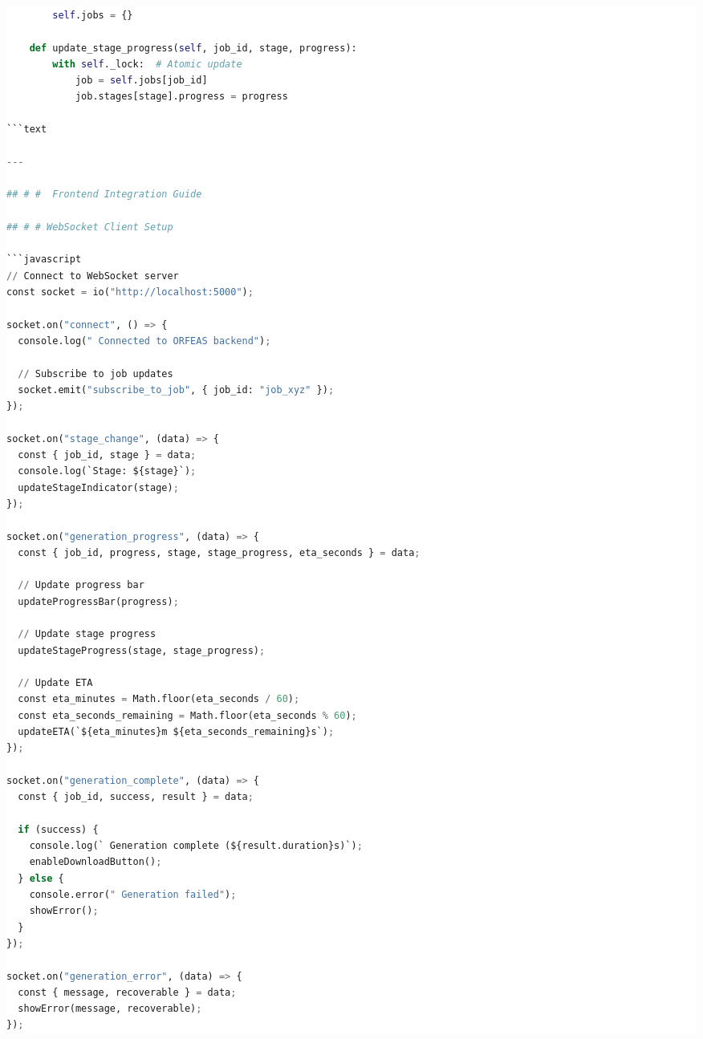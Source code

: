```python
        self.jobs = {}

    def update_stage_progress(self, job_id, stage, progress):
        with self._lock:  # Atomic update
            job = self.jobs[job_id]
            job.stages[stage].progress = progress

```text

---

## # #  Frontend Integration Guide

## # # WebSocket Client Setup

```javascript
// Connect to WebSocket server
const socket = io("http://localhost:5000");

socket.on("connect", () => {
  console.log(" Connected to ORFEAS backend");

  // Subscribe to job updates
  socket.emit("subscribe_to_job", { job_id: "job_xyz" });
});

socket.on("stage_change", (data) => {
  const { job_id, stage } = data;
  console.log(`Stage: ${stage}`);
  updateStageIndicator(stage);
});

socket.on("generation_progress", (data) => {
  const { job_id, progress, stage, stage_progress, eta_seconds } = data;

  // Update progress bar
  updateProgressBar(progress);

  // Update stage progress
  updateStageProgress(stage, stage_progress);

  // Update ETA
  const eta_minutes = Math.floor(eta_seconds / 60);
  const eta_seconds_remaining = Math.floor(eta_seconds % 60);
  updateETA(`${eta_minutes}m ${eta_seconds_remaining}s`);
});

socket.on("generation_complete", (data) => {
  const { job_id, success, result } = data;

  if (success) {
    console.log(` Generation complete (${result.duration}s)`);
    enableDownloadButton();
  } else {
    console.error(" Generation failed");
    showError();
  }
});

socket.on("generation_error", (data) => {
  const { message, recoverable } = data;
  showError(message, recoverable);
});
```